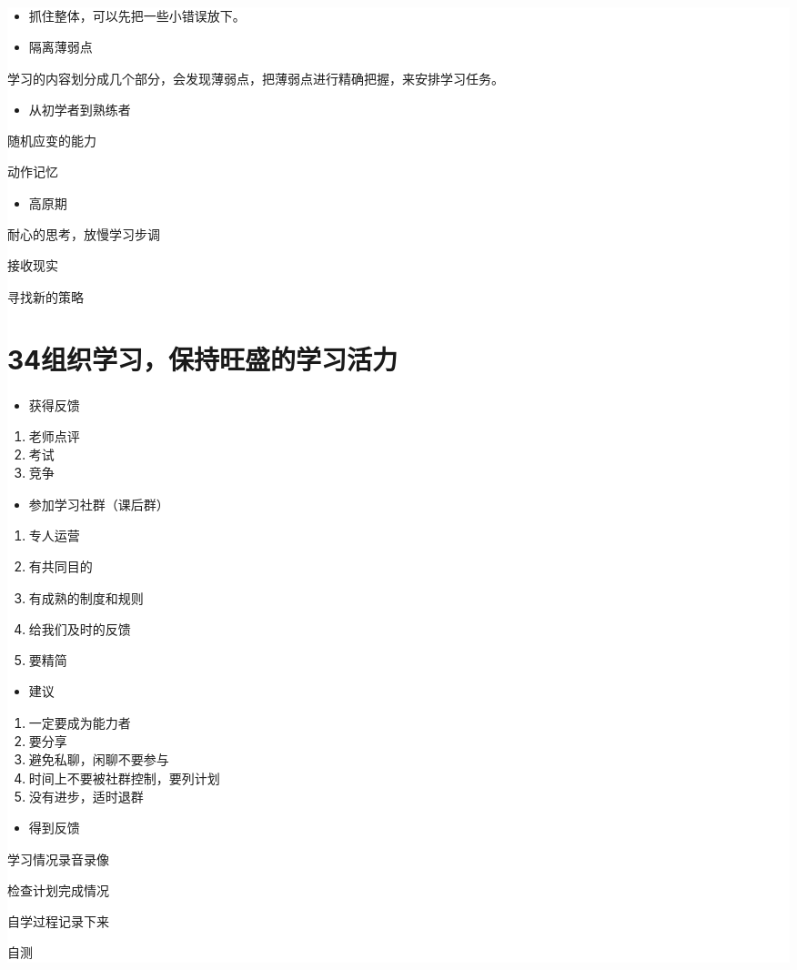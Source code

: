 - 抓住整体，可以先把一些小错误放下。

- 隔离薄弱点

学习的内容划分成几个部分，会发现薄弱点，把薄弱点进行精确把握，来安排学习任务。

- 从初学者到熟练者

随机应变的能力

动作记忆

- 高原期

耐心的思考，放慢学习步调

接收现实

寻找新的策略

# 34组织学习，保持旺盛的学习活力

- 获得反馈

1. 老师点评
2. 考试
3. 竞争



- 参加学习社群（课后群）

1. 专人运营
2. 有共同目的
3. 有成熟的制度和规则
4. 给我们及时的反馈

5. 要精简



- 建议

1. 一定要成为能力者
2. 要分享
3. 避免私聊，闲聊不要参与
4. 时间上不要被社群控制，要列计划
5. 没有进步，适时退群



- 得到反馈

学习情况录音录像

检查计划完成情况

自学过程记录下来

自测
